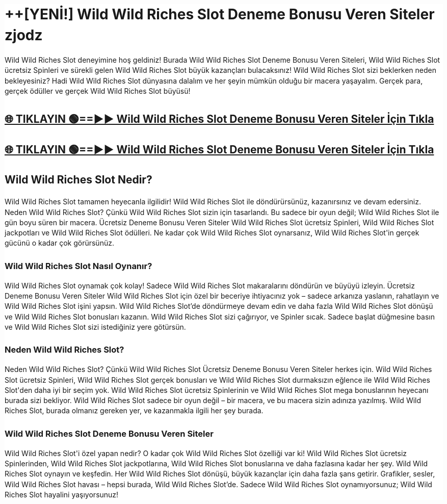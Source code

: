 # ++[YENİ!] Wild Wild Riches Slot Deneme Bonusu Veren Siteler zjodz 

Wild Wild Riches Slot deneyimine hoş geldiniz! Burada Wild Wild Riches Slot Deneme Bonusu Veren Siteleri, Wild Wild Riches Slot ücretsiz Spinleri ve sürekli gelen Wild Wild Riches Slot büyük kazançları bulacaksınız! Wild Wild Riches Slot sizi beklerken neden bekleyesiniz? Hadi Wild Wild Riches Slot dünyasına dalalım ve her şeyin mümkün olduğu bir macera yaşayalım. Gerçek para, gerçek ödüller ve gerçek Wild Wild Riches Slot büyüsü!

## [🌐 TIKLAYIN 🟢==►► Wild Wild Riches Slot Deneme Bonusu Veren Siteler İçin Tıkla](https://xwager.xyz/) 

## [🌐 TIKLAYIN 🟢==►► Wild Wild Riches Slot Deneme Bonusu Veren Siteler İçin Tıkla](https://xwager.xyz/) 

## Wild Wild Riches Slot Nedir?

Wild Wild Riches Slot tamamen heyecanla ilgilidir! Wild Wild Riches Slot ile döndürürsünüz, kazanırsınız ve devam edersiniz. Neden Wild Wild Riches Slot? Çünkü Wild Wild Riches Slot sizin için tasarlandı. Bu sadece bir oyun değil; Wild Wild Riches Slot ile gün boyu süren bir macera. Ücretsiz Deneme Bonusu Veren Siteler Wild Wild Riches Slot ücretsiz Spinleri, Wild Wild Riches Slot jackpotları ve Wild Wild Riches Slot ödülleri. Ne kadar çok Wild Wild Riches Slot oynarsanız, Wild Wild Riches Slot'in gerçek gücünü o kadar çok görürsünüz.

### Wild Wild Riches Slot Nasıl Oynanır?

Wild Wild Riches Slot oynamak çok kolay! Sadece Wild Wild Riches Slot makaralarını döndürün ve büyüyü izleyin. Ücretsiz Deneme Bonusu Veren Siteler Wild Wild Riches Slot için özel bir beceriye ihtiyacınız yok – sadece arkanıza yaslanın, rahatlayın ve Wild Wild Riches Slot işini yapsın. Wild Wild Riches Slot’de döndürmeye devam edin ve daha fazla Wild Wild Riches Slot dönüşü ve Wild Wild Riches Slot bonusları kazanın. Wild Wild Riches Slot sizi çağırıyor, ve Spinler sıcak. Sadece başlat düğmesine basın ve Wild Wild Riches Slot sizi istediğiniz yere götürsün.

### Neden Wild Wild Riches Slot?

Neden Wild Wild Riches Slot? Çünkü Wild Wild Riches Slot Ücretsiz Deneme Bonusu Veren Siteler herkes için. Wild Wild Riches Slot ücretsiz Spinleri, Wild Wild Riches Slot gerçek bonusları ve Wild Wild Riches Slot durmaksızın eğlence ile Wild Wild Riches Slot'den daha iyi bir seçim yok. Wild Wild Riches Slot ücretsiz Spinlerinin ve Wild Wild Riches Slot mega bonuslarının heyecanı burada sizi bekliyor. Wild Wild Riches Slot sadece bir oyun değil – bir macera, ve bu macera sizin adınıza yazılmış. Wild Wild Riches Slot, burada olmanız gereken yer, ve kazanmakla ilgili her şey burada.

### Wild Wild Riches Slot Deneme Bonusu Veren Siteler

Wild Wild Riches Slot'i özel yapan nedir? O kadar çok Wild Wild Riches Slot özelliği var ki! Wild Wild Riches Slot ücretsiz Spinlerinden, Wild Wild Riches Slot jackpotlarına, Wild Wild Riches Slot bonuslarına ve daha fazlasına kadar her şey. Wild Wild Riches Slot oynayın ve keşfedin. Her Wild Wild Riches Slot dönüşü, büyük kazançlar için daha fazla şans getirir. Grafikler, sesler, Wild Wild Riches Slot havası – hepsi burada, Wild Wild Riches Slot’de. Sadece Wild Wild Riches Slot oynamıyorsunuz; Wild Wild Riches Slot hayalini yaşıyorsunuz!
